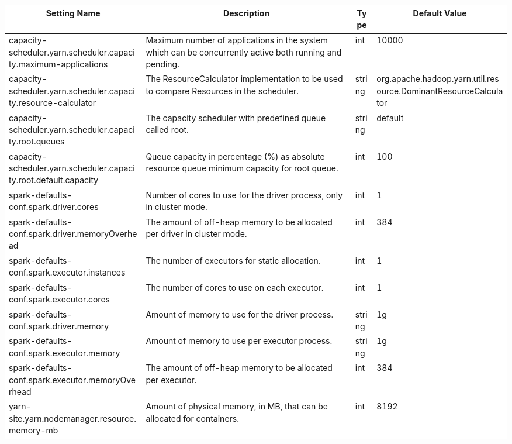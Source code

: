 | Setting Name                                                                                 | Description                                                                                                                                                           | Type   | Default Value                                                                                                                              |
| ------------------------------------------------------------------------------------ | --------------------------------------------------------------------------------------------------------------------------------------------------------------------- | ------ | ------------------------------------------------------------------------------------------------------------------------------------------ |
| capacity-scheduler.yarn.scheduler.capacity.maximum-applications                      | Maximum number of applications in the system which can be concurrently active both running and pending.                                                               | int    | 10000                                                                                                                                      |
| capacity-scheduler.yarn.scheduler.capacity.resource-calculator                       | The ResourceCalculator implementation to be used to compare Resources in the scheduler.                                                                               | string | org.apache.hadoop.yarn.util.resource.DominantResourceCalculator                                                                            |
| capacity-scheduler.yarn.scheduler.capacity.root.queues                               | The capacity scheduler with predefined queue called root.                                                                                                              | string | default                                                                                                                                    |
| capacity-scheduler.yarn.scheduler.capacity.root.default.capacity                     | Queue capacity in percentage (%) as absolute resource queue minimum capacity for root queue.                                                                          | int    | 100                                                                                                                                        |
| spark-defaults-conf.spark.driver.cores                                               | Number of cores to use for the driver process, only in cluster mode.                                                                                                  | int    | 1                                                                                                                                          |
| spark-defaults-conf.spark.driver.memoryOverhead                                      | The amount of off-heap memory to be allocated per driver in cluster mode.                                                                                             | int    | 384                                                                                                                                        |
| spark-defaults-conf.spark.executor.instances                                         | The number of executors for static allocation.                                                                                                                        | int    | 1                                                                                                                                          |
| spark-defaults-conf.spark.executor.cores                                             | The number of cores to use on each executor.                                                                                                                          | int    | 1                                                                                                                                          |
| spark-defaults-conf.spark.driver.memory                                              | Amount of memory to use for the driver process.                                                                                                                       | string | 1g                                                                                                                                         |
| spark-defaults-conf.spark.executor.memory                                            | Amount of memory to use per executor process.                                                                                                                         | string | 1g                                                                                                                                         |
| spark-defaults-conf.spark.executor.memoryOverhead                                    | The amount of off-heap memory to be allocated per executor.                                                                                                           | int    | 384                                                                                                                                        |
| yarn-site.yarn.nodemanager.resource.memory-mb                                        | Amount of physical memory, in MB, that can be allocated for containers.                                                                                               | int    | 8192                                                                                                                                       |
